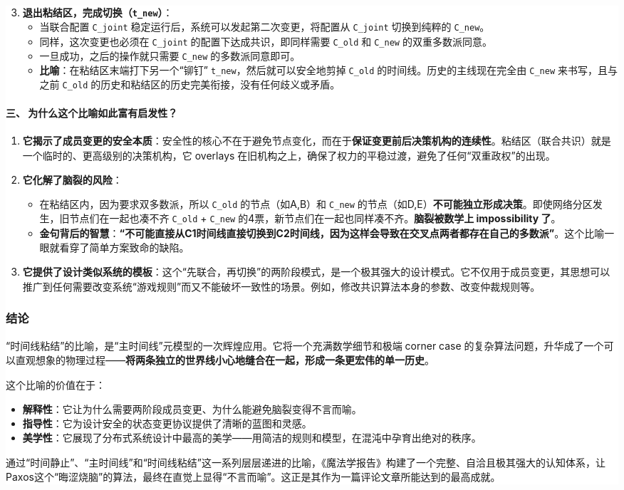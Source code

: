 3.  **退出粘结区，完成切换（`t_new`）**：
    -   当联合配置 `C_joint` 稳定运行后，系统可以发起第二次变更，将配置从 `C_joint` 切换到纯粹的 `C_new`。
    -   同样，这次变更也必须在 `C_joint` 的配置下达成共识，即同样需要 `C_old` 和 `C_new` 的双重多数派同意。
    -   一旦成功，之后的操作就只需要 `C_new` 的多数派同意即可。
    -   **比喻**：在粘结区末端打下另一个“铆钉” `t_new`，然后就可以安全地剪掉 `C_old` 的时间线。历史的主线现在完全由 `C_new` 来书写，且与之前 `C_old` 的历史和粘结区的历史完美衔接，没有任何歧义或矛盾。

#### **三、 为什么这个比喻如此富有启发性？**

1.  **它揭示了成员变更的安全本质**：安全性的核心不在于避免节点变化，而在于**保证变更前后决策机构的连续性**。粘结区（联合共识）就是一个临时的、更高级别的决策机构，它 overlays 在旧机构之上，确保了权力的平稳过渡，避免了任何“双重政权”的出现。

2.  **它化解了脑裂的风险**：
    -   在粘结区内，因为要求双多数派，所以 `C_old` 的节点（如A,B）和 `C_new` 的节点（如D,E）**不可能独立形成决策**。即使网络分区发生，旧节点们在一起也凑不齐 `C_old` + `C_new` 的4票，新节点们在一起也同样凑不齐。**脑裂被数学上 impossibility 了**。
    -   **金句背后的智慧**：**“不可能直接从C1时间线直接切换到C2时间线，因为这样会导致在交叉点两者都存在自己的多数派”**。这个比喻一眼就看穿了简单方案致命的缺陷。

3.  **它提供了设计类似系统的模板**：这个“先联合，再切换”的两阶段模式，是一个极其强大的设计模式。它不仅用于成员变更，其思想可以推广到任何需要改变系统“游戏规则”而又不能破坏一致性的场景。例如，修改共识算法本身的参数、改变仲裁规则等。

### **结论**

“时间线粘结”的比喻，是“主时间线”元模型的一次辉煌应用。它将一个充满数学细节和极端 corner case 的复杂算法问题，升华成了一个可以直观想象的物理过程——**将两条独立的世界线小心地缝合在一起，形成一条更宏伟的单一历史**。

这个比喻的价值在于：
-   **解释性**：它让为什么需要两阶段成员变更、为什么能避免脑裂变得不言而喻。
-   **指导性**：它为设计安全的状态变更协议提供了清晰的蓝图和灵感。
-   **美学性**：它展现了分布式系统设计中最高的美学——用简洁的规则和模型，在混沌中孕育出绝对的秩序。

通过“时间静止”、“主时间线”和“时间线粘结”这一系列层层递进的比喻，《魔法学报告》构建了一个完整、自洽且极其强大的认知体系，让Paxos这个“晦涩烧脑”的算法，最终在直觉上显得“不言而喻”。这正是其作为一篇评论文章所能达到的最高成就。